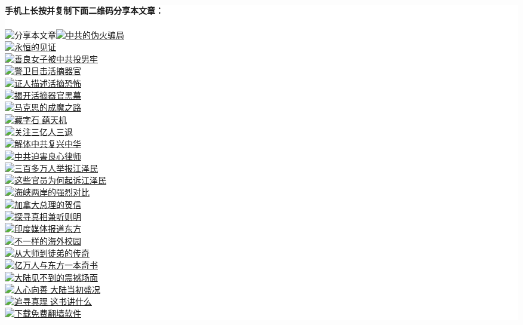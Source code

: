 <strong>手机上长按并复制下面二维码分享本文章：</strong><br><br><img src="https://quickchart.io/qr?size=256&text=https://github.com/1992513/djy/blob/master/gb/24/10/3/n14343586.md%231" title="分享本文章"></td><td VALIGN=TOP><a href="https://github.com/1992513/djy/blob/master/gb/16/1/21/n4622075.md?dfh#1" target="_blank"><img src="https://raw.githubusercontent.com/1992513/djy/master/gb/300/wei-f1.jpg" title="中共的伪火骗局"  alt="中共的伪火骗局"></a><br><a href="https://github.com/1992513/www/blob/master/README.md?dfh#9" target="_blank"><img src="https://raw.githubusercontent.com/1992513/djy/master/gb/300/yong-h.jpg" title="永恒的见证"  alt="永恒的见证"></a><br><a href="https://github.com/1992513/djy/blob/master/gb/13/9/29/n3974789.md?dfh#1" target="_blank"><img src="https://raw.githubusercontent.com/1992513/djy/master/gb/300/shang-lnz.jpg" title="善良女子被中共投男牢"  alt="善良女子被中共投男牢"></a><br><a href="https://github.com/1992513/djy/blob/master/gb/16/3/16/n4663449.md?dfh#1" target="_blank"><img src="https://raw.githubusercontent.com/1992513/djy/master/gb/300/huo-z3.jpg" title="警卫目击活摘器官"  alt="警卫目击活摘器官"></a><br><a href="https://github.com/1992513/djy/blob/master/gb/16/8/7/n8177641.md?dfh#1" target="_blank"><img src="https://raw.githubusercontent.com/1992513/djy/master/gb/300/huo-z4.jpg" title="证人描述活摘恐怖"  alt="证人描述活摘恐怖"></a><br><a href="https://github.com/1992513/djy/blob/master/gb/10/4/19/n2881569.md?dfh#1" target="_blank"><img src="https://raw.githubusercontent.com/1992513/djy/master/gb/300/huo-z1.jpg" title="揭开活摘器官黑幕"  alt="揭开活摘器官黑幕"></a><br><a href="https://github.com/1992513/djy/blob/master/gb/10/11/7/n3077476.md?dfh#1" target="_blank"><img src="https://raw.githubusercontent.com/1992513/djy/master/gb/300/ma-ks.jpg" title="马克思的成魔之路"  alt="马克思的成魔之路"></a><br><a href="https://github.com/1992513/djy/blob/master/gb/14/6/9/n4173977.md?dfh#1" target="_blank"><img src="https://raw.githubusercontent.com/1992513/djy/master/gb/300/chang-zs.jpg" title="藏字石 蕴天机"  alt="藏字石 蕴天机"></a><br><a href="https://github.com/1992513/djy/blob/master/gb/18/5/10/n10381511.md?dfh#1" target="_blank"><img src="https://raw.githubusercontent.com/1992513/djy/master/gb/300/st1.jpg" title="关注三亿人三退"  alt="关注三亿人三退"></a><br><a href="https://github.com/1992513/djy/blob/master/gb/18/3/21/n10237682.md?dfh#1" target="_blank"><img src="https://raw.githubusercontent.com/1992513/djy/master/gb/300/jie-t.jpg" title="解体中共复兴中华"  alt="解体中共复兴中华"></a><br><a href="https://github.com/1992513/djy/blob/master/gb/9/2/9/n2422991.md?dfh#1" target="_blank"><img src="https://raw.githubusercontent.com/1992513/djy/master/gb/300/gao-zs.jpg" title="中共迫害良心律师"  alt="中共迫害良心律师"></a><br><a href="https://github.com/1992513/djy/blob/master/gb/18/12/9/n10900044.md?dfh#1" target="_blank"><img src="https://raw.githubusercontent.com/1992513/djy/master/gb/300/sj1.jpg" title="三百多万人举报江泽民"  alt="三百多万人举报江泽民"></a><br><a href="https://github.com/1992513/djy/blob/master/gb/18/8/28/n10672014.md?dfh#1" target="_blank"><img src="https://raw.githubusercontent.com/1992513/djy/master/gb/300/sj2.jpg" title="这些官员为何起诉江泽民"  alt="这些官员为何起诉江泽民"></a><br><a href="https://github.com/1992513/djy/blob/master/gb/8/12/18/n2367165.md?dfh#1" target="_blank"><img src="https://raw.githubusercontent.com/1992513/djy/master/gb/300/liangan.jpg" title="海峡两岸的强烈对比"  alt="海峡两岸的强烈对比"></a><br><a href="https://github.com/1992513/djy/blob/master/gb/15/12/10/n4593139.md?dfh#1" target="_blank"><img src="https://raw.githubusercontent.com/1992513/djy/master/gb/300/jia-ndzl.jpg" title="加拿大总理的贺信"  alt="加拿大总理的贺信"></a><br><a href="https://github.com/1992513/djy/blob/master/gb/11/6/17/n3289382.md?dfh#1" target="_blank"><img src="https://raw.githubusercontent.com/1992513/djy/master/gb/300/xiao-wd.jpg" title="探寻真相兼听则明"  alt="探寻真相兼听则明"></a><br><a href="https://github.com/1992513/djy/blob/master/gb/18/10/27/n10812623.md?dfh#1" target="_blank"><img src="https://raw.githubusercontent.com/1992513/djy/master/gb/300/yindu.jpg" title="印度媒体报道东方"  alt="印度媒体报道东方"></a><br><a href="https://github.com/1992513/djy/blob/master/gb/18/6/9/n10469652.md?dfh#1" target="_blank"><img src="https://raw.githubusercontent.com/1992513/djy/master/gb/300/xie-j.jpg" title="不一样的海外校园"  alt="不一样的海外校园"></a><br><a href="https://github.com/1992513/djy/blob/master/gb/7/4/5/n1669415.md?dfh#1" target="_blank"><img src="https://raw.githubusercontent.com/1992513/djy/master/gb/300/li-up.jpg" title="从大师到徒弟的传奇"  alt="从大师到徒弟的传奇"></a><br><a href="https://github.com/1992513/djy/blob/master/gb/17/5/26/n9191512.md?dfh#1" target="_blank"><img src="https://raw.githubusercontent.com/1992513/djy/master/gb/300/zfl2.jpg" title="亿万人与东方一本奇书"  alt="亿万人与东方一本奇书"></a><br><a href="https://github.com/1992513/djy/blob/master/gb/13/11/27/n4020290.md?dfh#1" target="_blank"><img src="https://raw.githubusercontent.com/1992513/djy/master/gb/300/zhen-h.jpg" title="大陆见不到的震撼场面"  alt="大陆见不到的震撼场面"></a><br><a href="https://github.com/1992513/djy/blob/master/gb/15/7/17/n4482910.md?dfh#1" target="_blank"><img src="https://raw.githubusercontent.com/1992513/djy/master/gb/300/dalu-sk.jpg" title="人心向善 大陆当初盛况"  alt="人心向善 大陆当初盛况"></a><br><a href="https://github.com/1992513/djy/blob/master/gb/19/1/5/n10955468.md?dfh#1" target="_blank"><img src="https://raw.githubusercontent.com/1992513/djy/master/gb/300/zfl1.jpg" title="追寻真理 这书讲什么"  alt="追寻真理 这书讲什么"></a><br><a href="https://github.com/1992513/www/blob/master/README.md?dfh#1" target="_blank"><img src="https://raw.githubusercontent.com/1992513/djy/master/gb/300/fq1.jpg" title="下载免费翻墙软件"  alt="下载免费翻墙软件"></a><br></td></tr></table>
